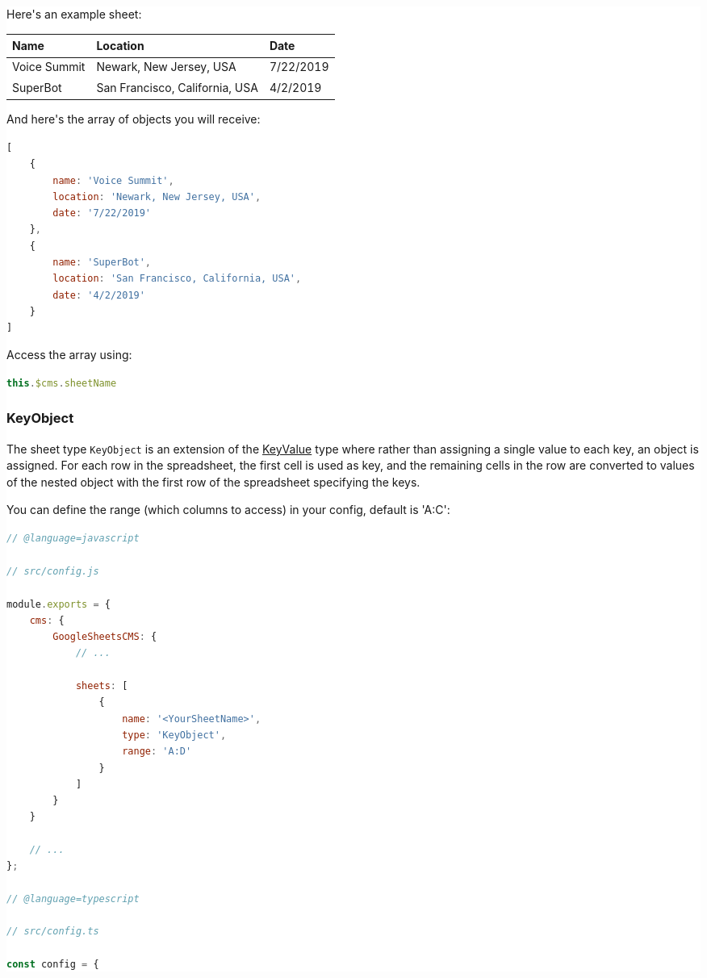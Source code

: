 Here's an example sheet:

Name | Location | Date
:--- | :--- | :---
Voice Summit | Newark, New Jersey, USA | 7/22/2019
SuperBot | San Francisco, California, USA | 4/2/2019

And here's the array of objects you will receive:

```javascript
[ 
    { 
        name: 'Voice Summit',
        location: 'Newark, New Jersey, USA',
        date: '7/22/2019' 
    },
    {
        name: 'SuperBot',
        location: 'San Francisco, California, USA',
        date: '4/2/2019' 
    }
]
```

Access the array using:

```javascript
this.$cms.sheetName
```

### KeyObject

The sheet type `KeyObject` is an extension of the [KeyValue](#keyvalue) type where rather than assigning a single value to each key, an object is assigned.
For each row in the spreadsheet, the first cell is used as key, and the remaining cells in the row are converted to values of the nested object with the first row of the spreadsheet specifying the keys.

You can define the range (which columns to access) in your config, default is 'A:C':

```javascript
// @language=javascript

// src/config.js

module.exports = {
	cms: {
		GoogleSheetsCMS: {
			// ...

			sheets: [
				{
					name: '<YourSheetName>',
					type: 'KeyObject',
					range: 'A:D'
				}
			]
		}
	}

	// ...
};

// @language=typescript

// src/config.ts

const config = {
```